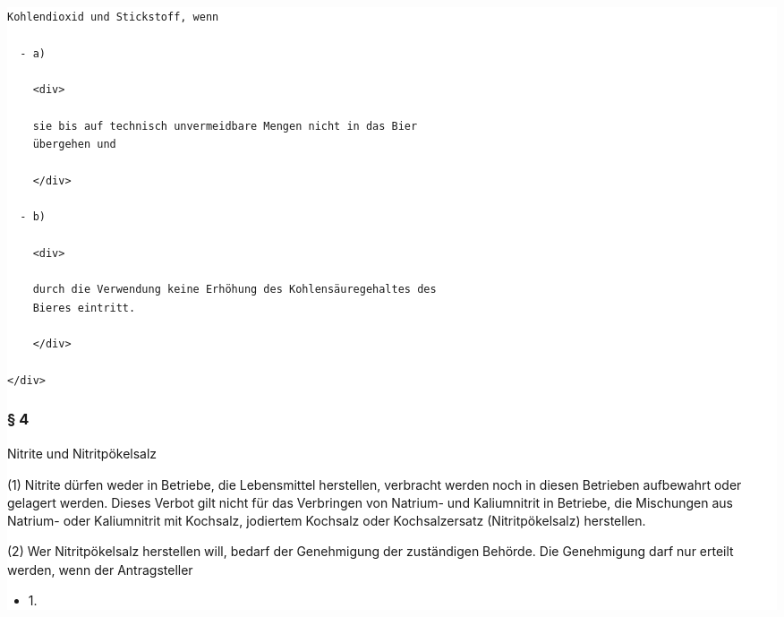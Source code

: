     Kohlendioxid und Stickstoff, wenn
    
      - a)
        
        <div>
        
        sie bis auf technisch unvermeidbare Mengen nicht in das Bier
        übergehen und
        
        </div>
    
      - b)
        
        <div>
        
        durch die Verwendung keine Erhöhung des Kohlensäuregehaltes des
        Bieres eintritt.
        
        </div>
    
    </div>

</div>

</div>

</div>

</div>

<span id="BJNR136210021BJNE000400000.html"></span>

### § 4  
Nitrite und Nitritpökelsalz

<div>

<div class="jnhtml">

<div>

<div class="jurAbsatz">

(1) Nitrite dürfen weder in Betriebe, die Lebensmittel herstellen,
verbracht werden noch in diesen Betrieben aufbewahrt oder gelagert
werden. Dieses Verbot gilt nicht für das Verbringen von Natrium- und
Kaliumnitrit in Betriebe, die Mischungen aus Natrium- oder Kaliumnitrit
mit Kochsalz, jodiertem Kochsalz oder Kochsalzersatz (Nitritpökelsalz)
herstellen.

</div>

<div class="jurAbsatz">

(2) Wer Nitritpökelsalz herstellen will, bedarf der Genehmigung der
zuständigen Behörde. Die Genehmigung darf nur erteilt werden, wenn der
Antragsteller

  - 1\.
    
    <div>
    
